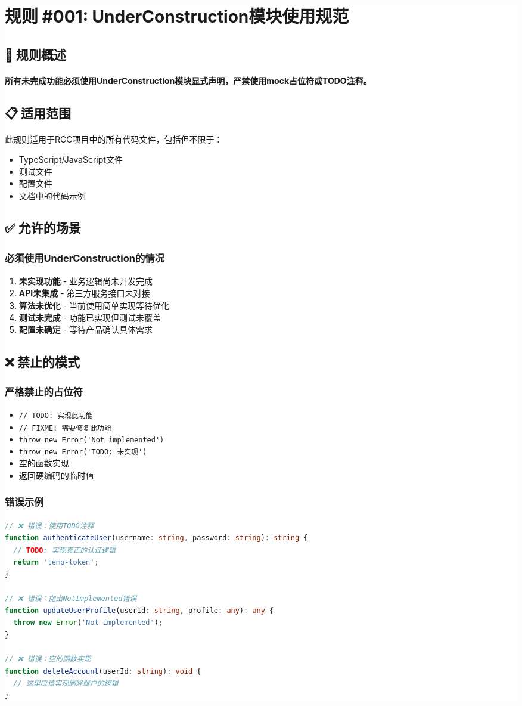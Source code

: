 # 规则 #001: UnderConstruction模块使用规范

## 🎯 规则概述

**所有未完成功能必须使用UnderConstruction模块显式声明，严禁使用mock占位符或TODO注释。**

## 📋 适用范围

此规则适用于RCC项目中的所有代码文件，包括但不限于：
- TypeScript/JavaScript文件
- 测试文件
- 配置文件
- 文档中的代码示例

## ✅ 允许的场景

### 必须使用UnderConstruction的情况
1. **未实现功能** - 业务逻辑尚未开发完成
2. **API未集成** - 第三方服务接口未对接
3. **算法未优化** - 当前使用简单实现等待优化
4. **测试未完成** - 功能已实现但测试未覆盖
5. **配置未确定** - 等待产品确认具体需求

## ❌ 禁止的模式

### 严格禁止的占位符
- `// TODO: 实现此功能`
- `// FIXME: 需要修复此功能`
- `throw new Error('Not implemented')`
- `throw new Error('TODO: 未实现')`
- 空的函数实现
- 返回硬编码的临时值

### 错误示例
```typescript
// ❌ 错误：使用TODO注释
function authenticateUser(username: string, password: string): string {
  // TODO: 实现真正的认证逻辑
  return 'temp-token';
}

// ❌ 错误：抛出NotImplemented错误
function updateUserProfile(userId: string, profile: any): any {
  throw new Error('Not implemented');
}

// ❌ 错误：空的函数实现
function deleteAccount(userId: string): void {
  // 这里应该实现删除账户的逻辑
}
```

